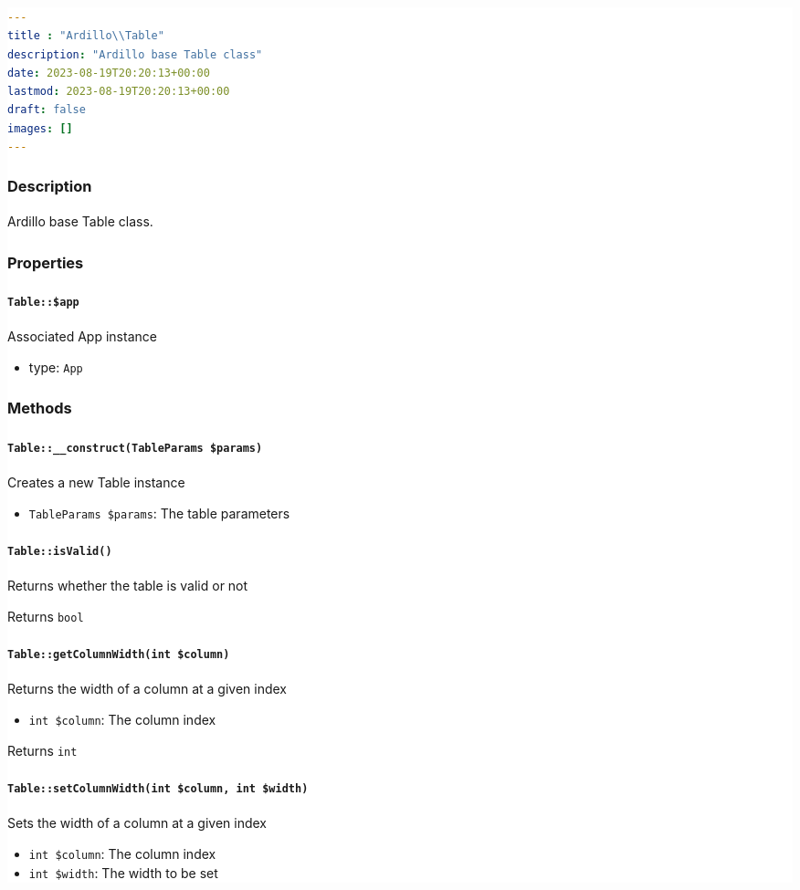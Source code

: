 ```yaml
---
title : "Ardillo\\Table"
description: "Ardillo base Table class"
date: 2023-08-19T20:20:13+00:00
lastmod: 2023-08-19T20:20:13+00:00
draft: false
images: []
---
```

### Description

Ardillo base Table class.

### Properties

#### `Table::$app`

Associated App instance

 * type: `App`



### Methods

#### `Table::__construct(TableParams $params)`

Creates a new Table instance

 * `TableParams $params`: The table parameters


#### `Table::isValid()`

Returns whether the table is valid or not


Returns `bool`



#### `Table::getColumnWidth(int $column)`

Returns the width of a column at a given index

 * `int $column`: The column index

Returns `int`



#### `Table::setColumnWidth(int $column, int $width)`

Sets the width of a column at a given index

 * `int $column`: The column index
 * `int $width`: The width to be set
